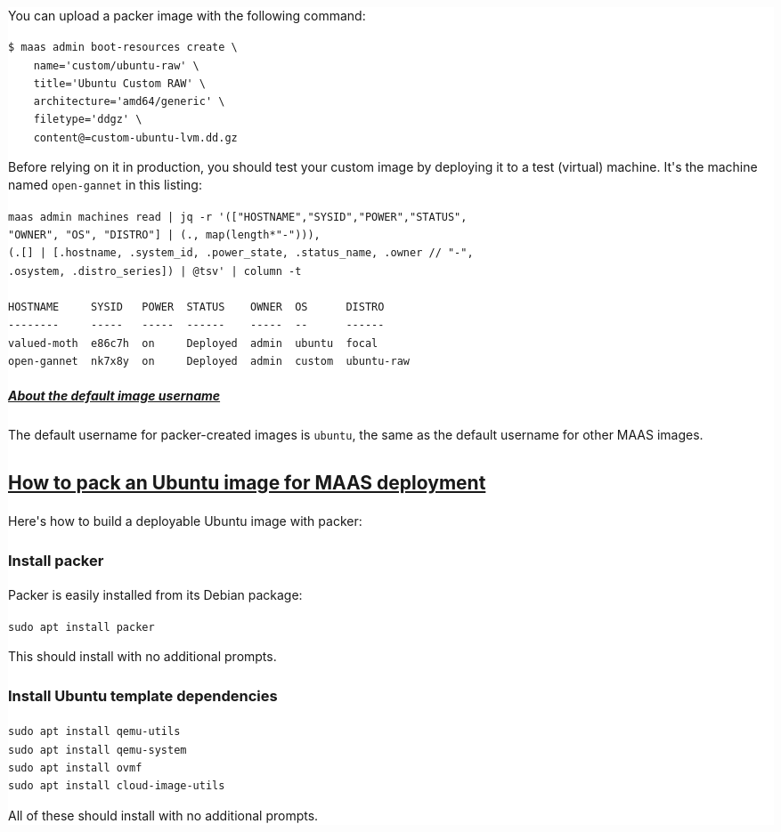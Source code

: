 You can upload a packer image with the following command:

```nohighlight
$ maas admin boot-resources create \
    name='custom/ubuntu-raw' \
    title='Ubuntu Custom RAW' \
    architecture='amd64/generic' \
    filetype='ddgz' \
    content@=custom-ubuntu-lvm.dd.gz
```

Before relying on it in production, you should test your custom image by deploying it to a test (virtual) machine.  It's the machine named `open-gannet` in this listing:

```nohighlight
maas admin machines read | jq -r '(["HOSTNAME","SYSID","POWER","STATUS",
"OWNER", "OS", "DISTRO"] | (., map(length*"-"))),
(.[] | [.hostname, .system_id, .power_state, .status_name, .owner // "-",
.osystem, .distro_series]) | @tsv' | column -t

HOSTNAME     SYSID   POWER  STATUS    OWNER  OS      DISTRO
--------     -----   -----  ------    -----  --      ------
valued-moth  e86c7h  on     Deployed  admin  ubuntu  focal
open-gannet  nk7x8y  on     Deployed  admin  custom  ubuntu-raw
```

<a href="#heading--about-the-default-image-username"><h5 id="heading--about-the-default-image-username">About the default image username</h5></a>

The default username for packer-created images is `ubuntu`, the same as the default username for other MAAS images.

<a href="#heading--how-to-pack-an-ubuntu-image-for-maas-deployment"><h2 id="heading--how-to-pack-an-ubuntu-image-for-maas-deployment">How to pack an Ubuntu image for MAAS deployment</h2></a>

Here's how to build a deployable Ubuntu image with packer:

### Install packer

Packer is easily installed from its Debian package:

```nohighlight
sudo apt install packer
```

This should install with no additional prompts.

### Install Ubuntu template dependencies

```nohighlight
sudo apt install qemu-utils
sudo apt install qemu-system
sudo apt install ovmf
sudo apt install cloud-image-utils
```

All of these should install with no additional prompts.
